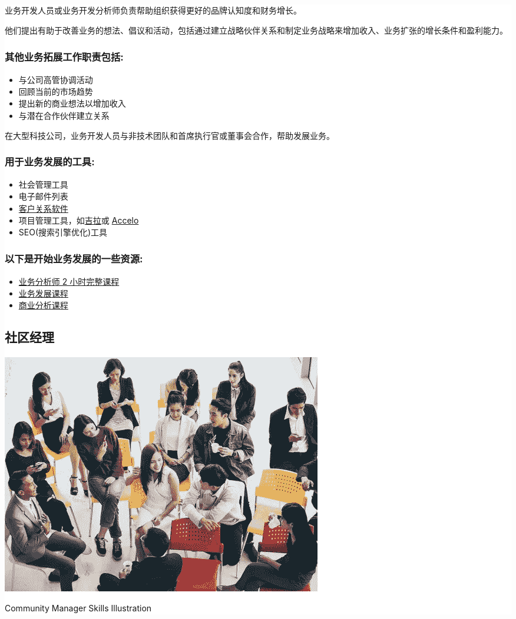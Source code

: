 业务开发人员或业务开发分析师负责帮助组织获得更好的品牌认知度和财务增长。

他们提出有助于改善业务的想法、倡议和活动，包括通过建立战略伙伴关系和制定业务战略来增加收入、业务扩张的增长条件和盈利能力。

### 其他业务拓展工作职责包括:

*   与公司高管协调活动
*   回顾当前的市场趋势
*   提出新的商业想法以增加收入
*   与潜在合作伙伴建立关系

在大型科技公司，业务开发人员与非技术团队和首席执行官或董事会合作，帮助发展业务。

### 用于业务发展的工具:

*   社会管理工具
*   电子邮件列表
*   [客户关系软件](https://www.pcmag.com/picks/the-best-crm-software)
*   项目管理工具，如[吉拉](https://www.atlassian.com/software/jira)或 [Accelo](https://www.accelo.com/)
*   SEO(搜索引擎优化)工具

### 以下是开始业务发展的一些资源:

*   [业务分析师 2 小时完整课程](https://youtu.be/f9DzS6NdgwU)
*   [业务发展课程](https://youtu.be/b3NNk7G658k)
*   [商业分析课程](https://www.youtube.com/watch?v=_Dcmk9mEP9s)

## 社区经理

![Community Manager Skills Ilustration](img/a51bc799530faa2c3455cbb5fadcdd12.png)

Community Manager Skills Illustration

